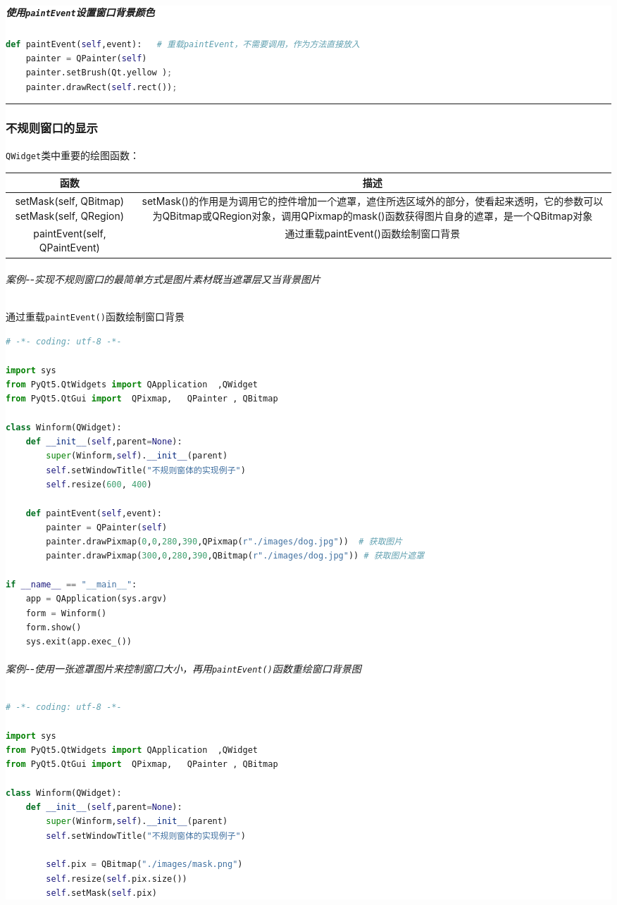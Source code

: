 ##### 使用`paintEvent`设置窗口背景颜色

```python
def paintEvent(self,event):   # 重载paintEvent，不需要调用，作为方法直接放入
    painter = QPainter(self)
    painter.setBrush(Qt.yellow );
    painter.drawRect(self.rect());
```

***

### 不规则窗口的显示

`QWidget`类中重要的绘图函数：

|                     函数                      |                             描述                             |
| :-------------------------------------------: | :----------------------------------------------------------: |
| setMask(self, QBitmap) setMask(self, QRegion) | setMask()的作用是为调用它的控件增加一个遮罩，遮住所选区域外的部分，使看起来透明，它的参数可以为QBitmap或QRegion对象，调用QPixmap的mask()函数获得图片自身的遮罩，是一个QBitmap对象 |
|         paintEvent(self, QPaintEvent)         |             通过重载paintEvent()函数绘制窗口背景             |

###### 案例--实现不规则窗口的最简单方式是图片素材既当遮罩层又当背景图片

通过重载`paintEvent()`函数绘制窗口背景

```python
# -*- coding: utf-8 -*-

import sys
from PyQt5.QtWidgets import QApplication  ,QWidget 
from PyQt5.QtGui import  QPixmap,   QPainter , QBitmap

class Winform(QWidget):
	def __init__(self,parent=None):
		super(Winform,self).__init__(parent)
		self.setWindowTitle("不规则窗体的实现例子") 
		self.resize(600, 400)
        
	def paintEvent(self,event):
		painter = QPainter(self)
		painter.drawPixmap(0,0,280,390,QPixmap(r"./images/dog.jpg"))  # 获取图片
		painter.drawPixmap(300,0,280,390,QBitmap(r"./images/dog.jpg")) # 获取图片遮罩
         
if __name__ == "__main__":  
	app = QApplication(sys.argv)  
	form = Winform()
	form.show()
	sys.exit(app.exec_())
```

###### 案例--使用一张遮罩图片来控制窗口大小，再用`paintEvent()`函数重绘窗口背景图

```python
# -*- coding: utf-8 -*-

import sys
from PyQt5.QtWidgets import QApplication  ,QWidget 
from PyQt5.QtGui import  QPixmap,   QPainter , QBitmap

class Winform(QWidget):
	def __init__(self,parent=None):
		super(Winform,self).__init__(parent)
		self.setWindowTitle("不规则窗体的实现例子") 

		self.pix = QBitmap("./images/mask.png")
		self.resize(self.pix.size())
		self.setMask(self.pix)
```